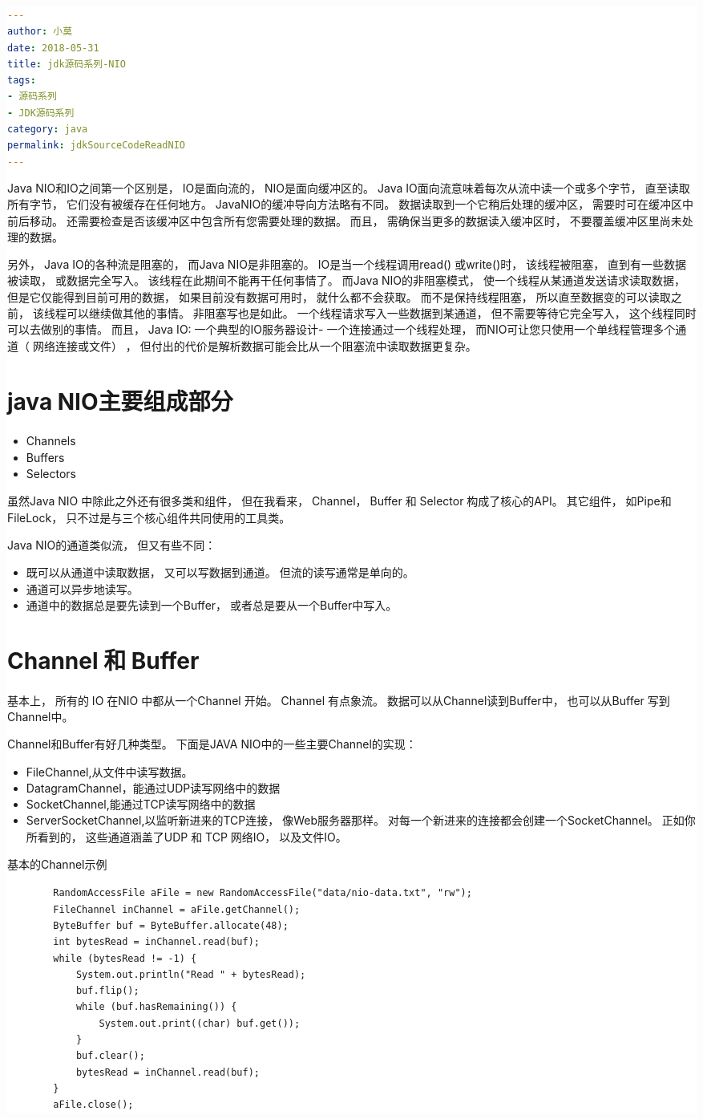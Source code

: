 ```yaml
---
author: 小莫
date: 2018-05-31
title: jdk源码系列-NIO
tags:
- 源码系列
- JDK源码系列
category: java
permalink: jdkSourceCodeReadNIO
---
```

Java NIO和IO之间第一个区别是， IO是面向流的， NIO是面向缓冲区的。 Java IO面向流意味着每次从流中读一个或多个字节， 直至读取所有字节， 它们没有被缓存在任何地方。 JavaNIO的缓冲导向方法略有不同。 数据读取到一个它稍后处理的缓冲区， 需要时可在缓冲区中前后移动。 还需要检查是否该缓冲区中包含所有您需要处理的数据。 而且， 需确保当更多的数据读入缓冲区时， 不要覆盖缓冲区里尚未处理的数据。


另外， Java IO的各种流是阻塞的， 而Java NIO是非阻塞的。 IO是当一个线程调用read() 或write()时， 该线程被阻塞， 直到有一些数据被读取， 或数据完全写入。 该线程在此期间不能再干任何事情了。 而Java NIO的非阻塞模式， 使一个线程从某通道发送请求读取数据， 但是它仅能得到目前可用的数据， 如果目前没有数据可用时， 就什么都不会获取。 而不是保持线程阻塞， 所以直至数据变的可以读取之前， 该线程可以继续做其他的事情。 非阻塞写也是如此。 一个线程请求写入一些数据到某通道， 但不需要等待它完全写入， 这个线程同时可以去做别的事情。 而且， Java IO: 一个典型的IO服务器设计- 一个连接通过一个线程处理， 而NIO可让您只使用一个单线程管理多个通道（ 网络连接或文件） ， 但付出的代价是解析数据可能会比从一个阻塞流中读取数据更复杂。


# java NIO主要组成部分

- Channels
- Buffers
- Selectors

虽然Java NIO 中除此之外还有很多类和组件， 但在我看来， Channel， Buffer 和 Selector 构成了核心的API。 其它组件， 如Pipe和FileLock， 只不过是与三个核心组件共同使用的工具类。

Java NIO的通道类似流， 但又有些不同：
- 既可以从通道中读取数据， 又可以写数据到通道。 但流的读写通常是单向的。
- 通道可以异步地读写。
- 通道中的数据总是要先读到一个Buffer， 或者总是要从一个Buffer中写入。

# Channel 和 Buffer
基本上， 所有的 IO 在NIO 中都从一个Channel 开始。 Channel 有点象流。 数据可以从Channel读到Buffer中， 也可以从Buffer 写到Channel中。

Channel和Buffer有好几种类型。 下面是JAVA NIO中的一些主要Channel的实现：

- FileChannel,从文件中读写数据。
- DatagramChannel，能通过UDP读写网络中的数据
- SocketChannel,能通过TCP读写网络中的数据
- ServerSocketChannel,以监听新进来的TCP连接， 像Web服务器那样。 对每一个新进来的连接都会创建一个SocketChannel。
正如你所看到的， 这些通道涵盖了UDP 和 TCP 网络IO， 以及文件IO。

基本的Channel示例

```
        RandomAccessFile aFile = new RandomAccessFile("data/nio-data.txt", "rw");
        FileChannel inChannel = aFile.getChannel();
        ByteBuffer buf = ByteBuffer.allocate(48);
        int bytesRead = inChannel.read(buf);
        while (bytesRead != -1) {
            System.out.println("Read " + bytesRead);
            buf.flip();
            while (buf.hasRemaining()) {
                System.out.print((char) buf.get());
            }
            buf.clear();
            bytesRead = inChannel.read(buf);
        }
        aFile.close();
```